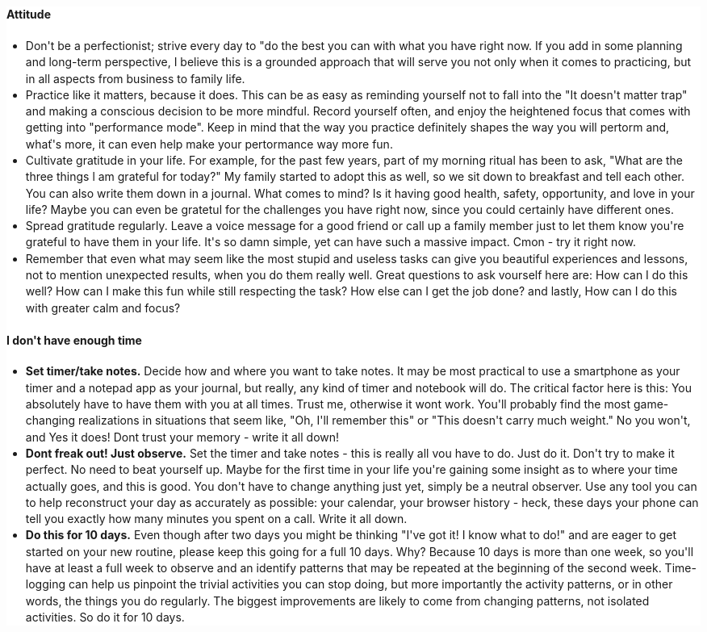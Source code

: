 #### Attitude

- Don't be a perfectionist; strive every day to "do the best you can with
what you have right now. If you add in some planning and long-term
perspective, I believe this is a grounded approach that will serve you
not only when it comes to practicing, but in all aspects from business
to family life.
- Practice like it matters, because it does. This can be as easy as reminding
yourself not to fall into the "It doesn't matter trap" and making a
conscious decision to be more mindful. Record yourself often, and
enjoy the heightened focus that comes with getting into "performance
mode". Keep in mind that the way you practice definitely shapes the
way you will pertorm and, whať's more, it can even help make your
pertormance way more fun.
- Cultivate gratitude in your life. For example, for the past few years,
part of my morning ritual has been to ask, "What are the three things
l am grateful for today?" My family started to adopt this as well, so we
sit down to breakfast and tell each other. You can also write them down
in a journal. What comes to mind? Is it having good health, safety,
opportunity, and love in your life? Maybe you can even be gratetul
for the challenges you have right now, since you could certainly have
different ones.
- Spread gratitude regularly. Leave a voice message for a good friend or
call up a family member just to let them know you're grateful to have
them in your life. It's so damn simple, yet can have such a massive
impact. Cmon - try it right now.
- Remember that even what may seem like the most stupid and useless
tasks can give you beautiful experiences and lessons, not to mention
unexpected results, when you do them really well. Great questions to
ask vourself here are: How can I do this well? How can I make this fun
while still respecting the task? How else can I get the job done? and
lastly, How can I do this with greater calm and focus?

#### I don't have enough time

- **Set timer/take notes.** Decide how and where you want to take notes. It
may be most practical to use a smartphone as your timer and a notepad
app as your journal, but really, any kind of timer and notebook will do.
The critical factor here is this: You absolutely have to have them with you
at all times. Trust me, otherwise it wont work. You'll probably find the
most game-changing realizations in situations that seem like, "Oh, I'll
remember this" or "This doesn't carry much weight." No you won't, and
Yes it does! Dont trust your memory - write it all down!
- **Dont freak out! Just observe.** Set the timer and take notes - this is really
all vou have to do. Just do it. Don't try to make it perfect. No need to
beat yourself up. Maybe for the first time in your life you're gaining some
insight as to where your time actually goes, and this is good. You don't
have to change anything just yet, simply be a neutral observer. Use any
tool you can to help reconstruct your day as accurately as possible: your
calendar, your browser history - heck, these days your phone can tell you
exactly how many minutes you spent on a call. Write it all down.
- **Do this for 10 days.** Even though after two days you might be thinking
"I've got it! I know what to do!" and are eager to get started on your new
routine, please keep this going for a full 10 days. Why? Because 10 days
is more than one week, so you'll have at least a full week to observe and
an identify patterns that may be repeated at the beginning of the second
week. Time-logging can help us pinpoint the trivial activities you can stop
doing, but more importantly the activity patterns, or in other words, the
things you do regularly. The biggest improvements are likely to come from
changing patterns, not isolated activities. So do it for 10 days.

